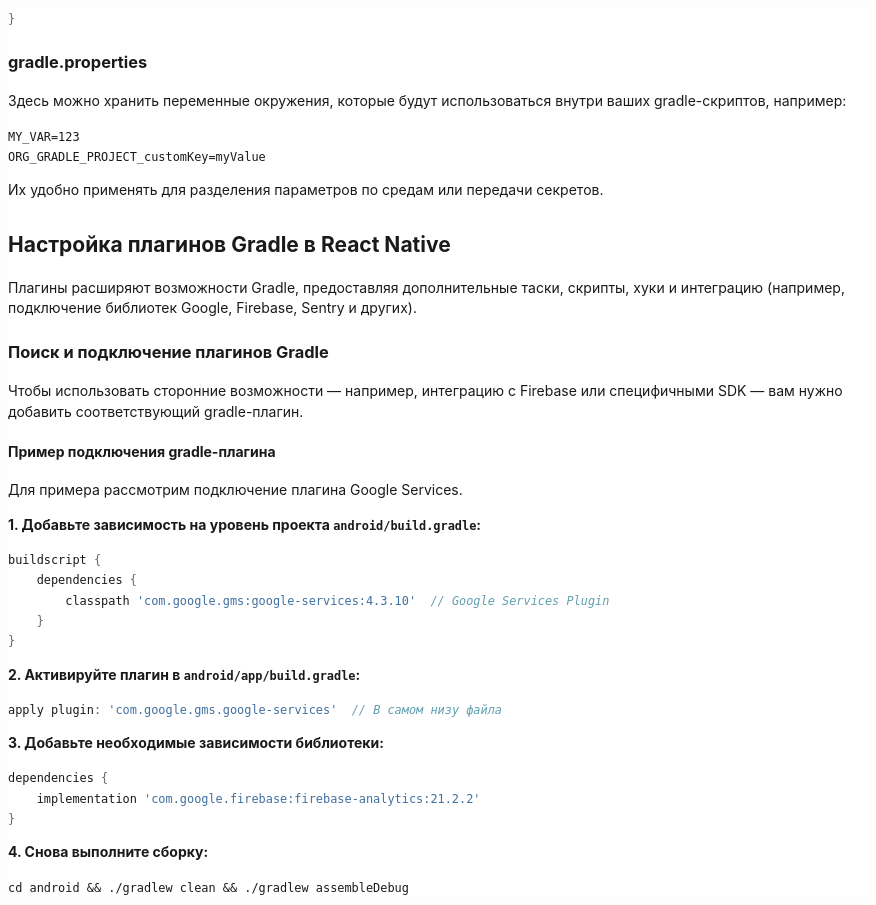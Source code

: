 ```gradle
}
```

### gradle.properties

Здесь можно хранить переменные окружения, которые будут использоваться внутри ваших gradle-скриптов, например:

```
MY_VAR=123
ORG_GRADLE_PROJECT_customKey=myValue
```

Их удобно применять для разделения параметров по средам или передачи секретов.

## Настройка плагинов Gradle в React Native

Плагины расширяют возможности Gradle, предоставляя дополнительные таски, скрипты, хуки и интеграцию (например, подключение библиотек Google, Firebase, Sentry и других).

### Поиск и подключение плагинов Gradle

Чтобы использовать сторонние возможности — например, интеграцию с Firebase или специфичными SDK — вам нужно добавить соответствующий gradle-плагин.

#### Пример подключения gradle-плагина

Для примера рассмотрим подключение плагина Google Services.

**1. Добавьте зависимость на уровень проекта `android/build.gradle`:**

```gradle
buildscript {
    dependencies {
        classpath 'com.google.gms:google-services:4.3.10'  // Google Services Plugin
    }
}
```

**2. Активируйте плагин в `android/app/build.gradle`:**

```gradle
apply plugin: 'com.google.gms.google-services'  // В самом низу файла
```

**3. Добавьте необходимые зависимости библиотеки:**

```gradle
dependencies {
    implementation 'com.google.firebase:firebase-analytics:21.2.2'
}
```

**4. Снова выполните сборку:**

```
cd android && ./gradlew clean && ./gradlew assembleDebug
```
